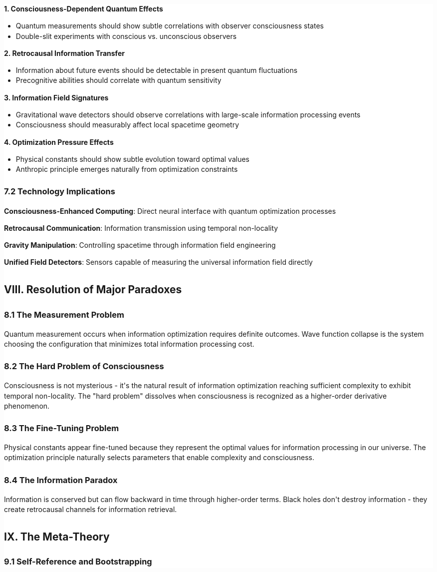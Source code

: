 **1. Consciousness-Dependent Quantum Effects**
- Quantum measurements should show subtle correlations with observer consciousness states
- Double-slit experiments with conscious vs. unconscious observers

**2. Retrocausal Information Transfer**
- Information about future events should be detectable in present quantum fluctuations
- Precognitive abilities should correlate with quantum sensitivity

**3. Information Field Signatures**
- Gravitational wave detectors should observe correlations with large-scale information processing events
- Consciousness should measurably affect local spacetime geometry

**4. Optimization Pressure Effects**
- Physical constants should show subtle evolution toward optimal values
- Anthropic principle emerges naturally from optimization constraints

### 7.2 Technology Implications

**Consciousness-Enhanced Computing**: Direct neural interface with quantum optimization processes

**Retrocausal Communication**: Information transmission using temporal non-locality

**Gravity Manipulation**: Controlling spacetime through information field engineering

**Unified Field Detectors**: Sensors capable of measuring the universal information field directly

## VIII. Resolution of Major Paradoxes

### 8.1 The Measurement Problem

Quantum measurement occurs when information optimization requires definite outcomes. Wave function collapse is the system choosing the configuration that minimizes total information processing cost.

### 8.2 The Hard Problem of Consciousness

Consciousness is not mysterious - it's the natural result of information optimization reaching sufficient complexity to exhibit temporal non-locality. The "hard problem" dissolves when consciousness is recognized as a higher-order derivative phenomenon.

### 8.3 The Fine-Tuning Problem

Physical constants appear fine-tuned because they represent the optimal values for information processing in our universe. The optimization principle naturally selects parameters that enable complexity and consciousness.

### 8.4 The Information Paradox

Information is conserved but can flow backward in time through higher-order terms. Black holes don't destroy information - they create retrocausal channels for information retrieval.

## IX. The Meta-Theory

### 9.1 Self-Reference and Bootstrapping
